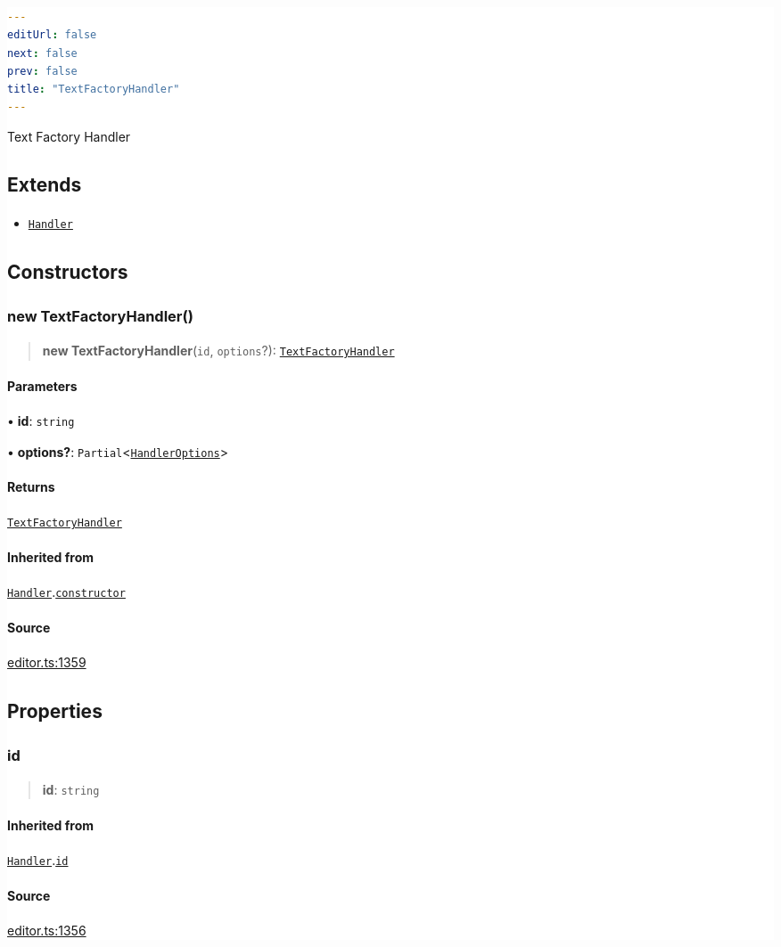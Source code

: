 ```yaml
---
editUrl: false
next: false
prev: false
title: "TextFactoryHandler"
---
```


Text Factory Handler

## Extends

- [`Handler`](/api-core/classes/handler/)

## Constructors

### new TextFactoryHandler()

> **new TextFactoryHandler**(`id`, `options`?): [`TextFactoryHandler`](/api-core/namespaces/handlers/classes/textfactoryhandler/)

#### Parameters

• **id**: `string`

• **options?**: `Partial`\<[`HandlerOptions`](/api-core/interfaces/handleroptions/)\>

#### Returns

[`TextFactoryHandler`](/api-core/namespaces/handlers/classes/textfactoryhandler/)

#### Inherited from

[`Handler`](/api-core/classes/handler/).[`constructor`](/api-core/classes/handler/#constructors)

#### Source

[editor.ts:1359](https://github.com/dgmjs/dgmjs/blob/main/packages/core/src/editor.ts#L1359)

## Properties

### id

> **id**: `string`

#### Inherited from

[`Handler`](/api-core/classes/handler/).[`id`](/api-core/classes/handler/#id)

#### Source

[editor.ts:1356](https://github.com/dgmjs/dgmjs/blob/main/packages/core/src/editor.ts#L1356)
